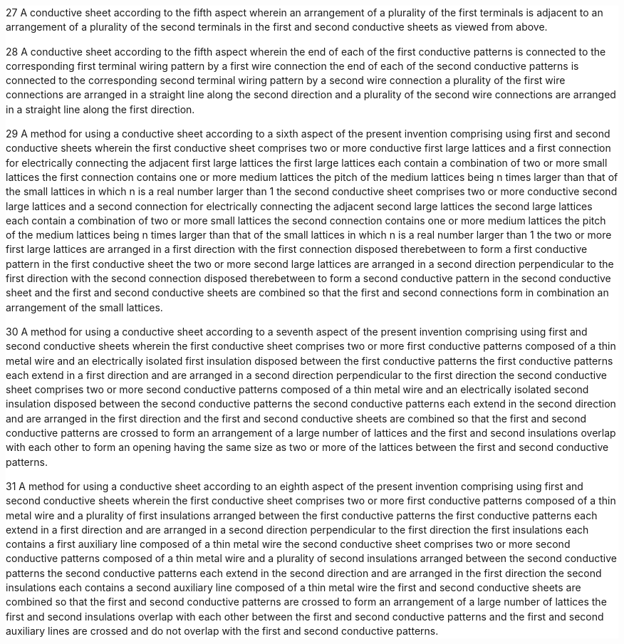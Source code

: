  27 A conductive sheet according to the fifth aspect wherein an arrangement of a plurality of the first terminals is adjacent to an arrangement of a plurality of the second terminals in the first and second conductive sheets as viewed from above.

 28 A conductive sheet according to the fifth aspect wherein the end of each of the first conductive patterns is connected to the corresponding first terminal wiring pattern by a first wire connection the end of each of the second conductive patterns is connected to the corresponding second terminal wiring pattern by a second wire connection a plurality of the first wire connections are arranged in a straight line along the second direction and a plurality of the second wire connections are arranged in a straight line along the first direction.

 29 A method for using a conductive sheet according to a sixth aspect of the present invention comprising using first and second conductive sheets wherein the first conductive sheet comprises two or more conductive first large lattices and a first connection for electrically connecting the adjacent first large lattices the first large lattices each contain a combination of two or more small lattices the first connection contains one or more medium lattices the pitch of the medium lattices being n times larger than that of the small lattices in which n is a real number larger than 1 the second conductive sheet comprises two or more conductive second large lattices and a second connection for electrically connecting the adjacent second large lattices the second large lattices each contain a combination of two or more small lattices the second connection contains one or more medium lattices the pitch of the medium lattices being n times larger than that of the small lattices in which n is a real number larger than 1 the two or more first large lattices are arranged in a first direction with the first connection disposed therebetween to form a first conductive pattern in the first conductive sheet the two or more second large lattices are arranged in a second direction perpendicular to the first direction with the second connection disposed therebetween to form a second conductive pattern in the second conductive sheet and the first and second conductive sheets are combined so that the first and second connections form in combination an arrangement of the small lattices.

 30 A method for using a conductive sheet according to a seventh aspect of the present invention comprising using first and second conductive sheets wherein the first conductive sheet comprises two or more first conductive patterns composed of a thin metal wire and an electrically isolated first insulation disposed between the first conductive patterns the first conductive patterns each extend in a first direction and are arranged in a second direction perpendicular to the first direction the second conductive sheet comprises two or more second conductive patterns composed of a thin metal wire and an electrically isolated second insulation disposed between the second conductive patterns the second conductive patterns each extend in the second direction and are arranged in the first direction and the first and second conductive sheets are combined so that the first and second conductive patterns are crossed to form an arrangement of a large number of lattices and the first and second insulations overlap with each other to form an opening having the same size as two or more of the lattices between the first and second conductive patterns.

 31 A method for using a conductive sheet according to an eighth aspect of the present invention comprising using first and second conductive sheets wherein the first conductive sheet comprises two or more first conductive patterns composed of a thin metal wire and a plurality of first insulations arranged between the first conductive patterns the first conductive patterns each extend in a first direction and are arranged in a second direction perpendicular to the first direction the first insulations each contains a first auxiliary line composed of a thin metal wire the second conductive sheet comprises two or more second conductive patterns composed of a thin metal wire and a plurality of second insulations arranged between the second conductive patterns the second conductive patterns each extend in the second direction and are arranged in the first direction the second insulations each contains a second auxiliary line composed of a thin metal wire the first and second conductive sheets are combined so that the first and second conductive patterns are crossed to form an arrangement of a large number of lattices the first and second insulations overlap with each other between the first and second conductive patterns and the first and second auxiliary lines are crossed and do not overlap with the first and second conductive patterns.
